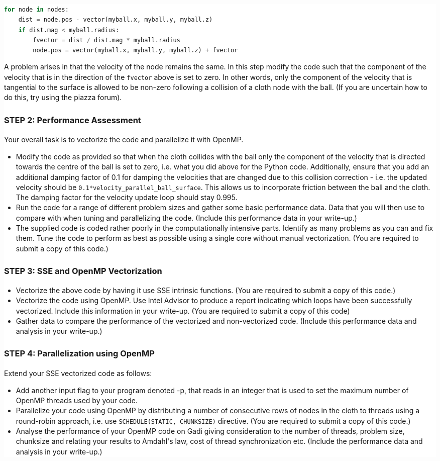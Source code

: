 ```python
for node in nodes:
    dist = node.pos - vector(myball.x, myball.y, myball.z)
    if dist.mag < myball.radius:
        fvector = dist / dist.mag * myball.radius
        node.pos = vector(myball.x, myball.y, myball.z) + fvector
```

A problem arises in that the velocity of the node remains the same. In this step modify the code such that the component of the velocity that is in the direction of the `fvector` above is set to zero. In other words, only the component of the velocity that is tangential to the surface is allowed to be non-zero following a collision of a cloth node with the ball. (If you are uncertain how to do this, try using the piazza forum).

### STEP 2: Performance Assessment

Your overall task is to vectorize the code and parallelize it with OpenMP.

* Modify the code as provided so that when the cloth collides with the ball only the component of the velocity that is directed towards the centre of the ball is set to zero, i.e. what you did above for the Python code. Additionally, ensure that you add an additional damping factor of 0.1 for damping the velocities that are changed due to this collision correction - i.e. the updated velocity should be `0.1*velocity_parallel_ball_surface`. This allows us to incorporate friction between the ball and the cloth. The damping factor for the velocity update loop should stay 0.995.
* Run the code for a range of different problem sizes and gather some basic performance data. Data that you will then use to compare with when tuning and parallelizing the code. (Include this performance data in your write-up.)
* The supplied code is coded rather poorly in the computationally intensive parts. Identify as many problems as you can and fix them. Tune the code to perform as best as possible using a single core without manual vectorization. (You are required to submit a copy of this code.)

### STEP 3: SSE and OpenMP Vectorization

* Vectorize the above code by having it use SSE intrinsic functions. (You are required to submit a copy of this code.)
* Vectorize the code using OpenMP. Use Intel Advisor to produce a report indicating which loops have been successfully vectorized. Include this information in your write-up. (You are required to submit a copy of this code)
* Gather data to compare the performance of the vectorized and non-vectorized code. (Include this performance data  and analysis in your write-up.)

### STEP 4: Parallelization using OpenMP

Extend your SSE vectorized code as follows:

* Add another input flag to your program denoted -p, that reads in an integer that is used to set the maximum number of OpenMP threads used by your code.
* Parallelize your code using OpenMP by distributing a number of consecutive rows of nodes in the cloth to threads using a round-robin approach, i.e. use `SCHEDULE(STATIC, CHUNKSIZE)` directive. (You are required to submit a copy of this code.)
* Analyse the performance of your OpenMP code on Gadi giving consideration to the number of threads, problem size, chunksize and relating your results to Amdahl's law, cost of thread synchronization etc. (Include the performance data and analysis in your write-up.)
